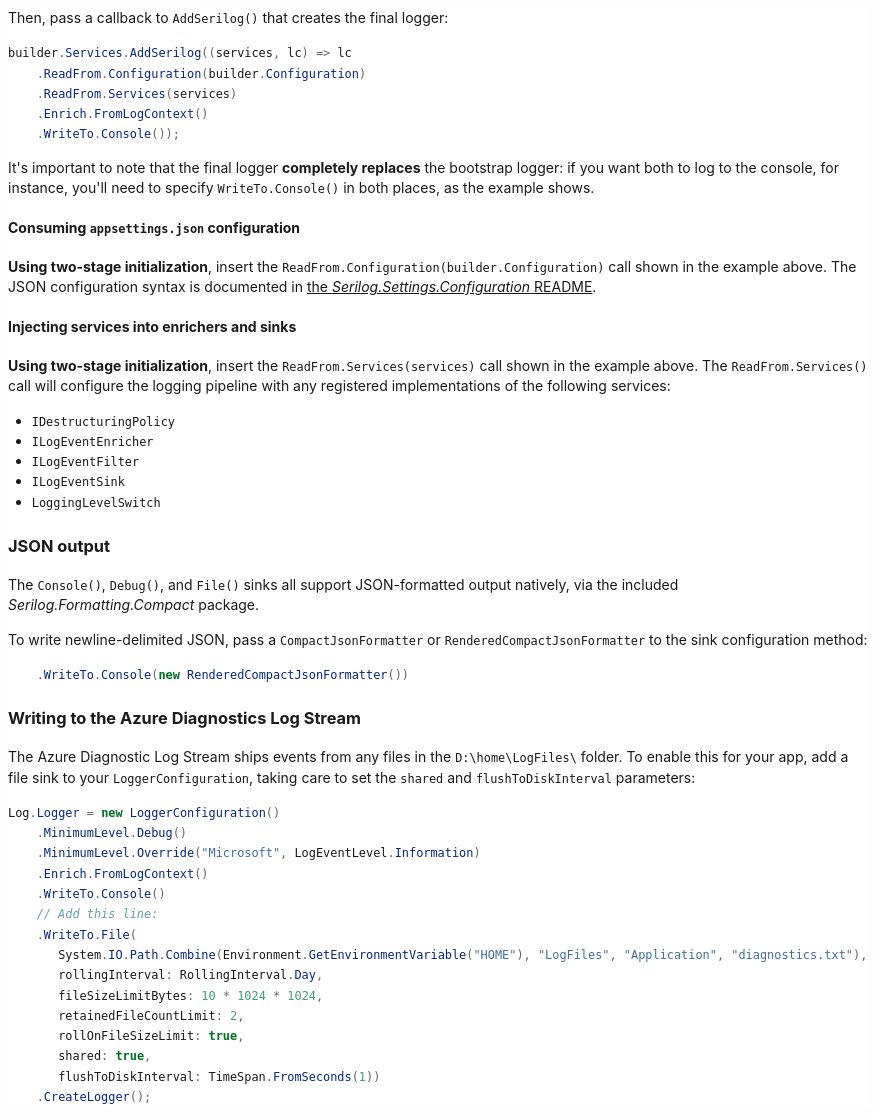 Then, pass a callback to `AddSerilog()` that creates the final logger:

```csharp
builder.Services.AddSerilog((services, lc) => lc
    .ReadFrom.Configuration(builder.Configuration)
    .ReadFrom.Services(services)
    .Enrich.FromLogContext()
    .WriteTo.Console());
```

It's important to note that the final logger **completely replaces** the bootstrap logger: if you want both to log to the console, for instance, you'll need to specify `WriteTo.Console()` in both places, as the example shows.

#### Consuming `appsettings.json` configuration

**Using two-stage initialization**, insert the `ReadFrom.Configuration(builder.Configuration)` call shown in the example above. The JSON configuration syntax is documented in [the _Serilog.Settings.Configuration_ README](https://github.com/serilog/serilog-settings-configuration).

#### Injecting services into enrichers and sinks

**Using two-stage initialization**, insert the `ReadFrom.Services(services)` call shown in the example above. The `ReadFrom.Services()` call will configure the logging pipeline with any registered implementations of the following services:

 * `IDestructuringPolicy`
 * `ILogEventEnricher`
 * `ILogEventFilter`
 * `ILogEventSink`
 * `LoggingLevelSwitch`

### JSON output

The `Console()`, `Debug()`, and `File()` sinks all support JSON-formatted output natively, via the included _Serilog.Formatting.Compact_ package.

To write newline-delimited JSON, pass a `CompactJsonFormatter` or `RenderedCompactJsonFormatter` to the sink configuration method:

```csharp
    .WriteTo.Console(new RenderedCompactJsonFormatter())
```

### Writing to the Azure Diagnostics Log Stream

The Azure Diagnostic Log Stream ships events from any files in the `D:\home\LogFiles\` folder. To enable this for your app, add a file sink to your `LoggerConfiguration`, taking care to set the `shared` and `flushToDiskInterval` parameters:

```csharp
Log.Logger = new LoggerConfiguration()
    .MinimumLevel.Debug()
    .MinimumLevel.Override("Microsoft", LogEventLevel.Information)
    .Enrich.FromLogContext()
    .WriteTo.Console()
    // Add this line:
    .WriteTo.File(
       System.IO.Path.Combine(Environment.GetEnvironmentVariable("HOME"), "LogFiles", "Application", "diagnostics.txt"),
       rollingInterval: RollingInterval.Day,
       fileSizeLimitBytes: 10 * 1024 * 1024,
       retainedFileCountLimit: 2,
       rollOnFileSizeLimit: true,
       shared: true,
       flushToDiskInterval: TimeSpan.FromSeconds(1))
    .CreateLogger();
```

